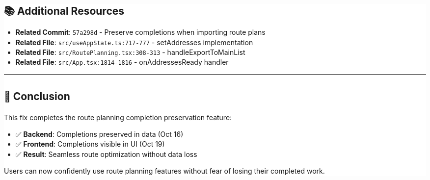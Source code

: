 
## 📚 Additional Resources

- **Related Commit**: `57a298d` - Preserve completions when importing route plans
- **Related File**: `src/useAppState.ts:717-777` - setAddresses implementation
- **Related File**: `src/RoutePlanning.tsx:308-313` - handleExportToMainList
- **Related File**: `src/App.tsx:1814-1816` - onAddressesReady handler

---

## 🎉 Conclusion

This fix completes the route planning completion preservation feature:
- ✅ **Backend**: Completions preserved in data (Oct 16)
- ✅ **Frontend**: Completions visible in UI (Oct 19)
- ✅ **Result**: Seamless route optimization without data loss

Users can now confidently use route planning features without fear of losing their completed work.
